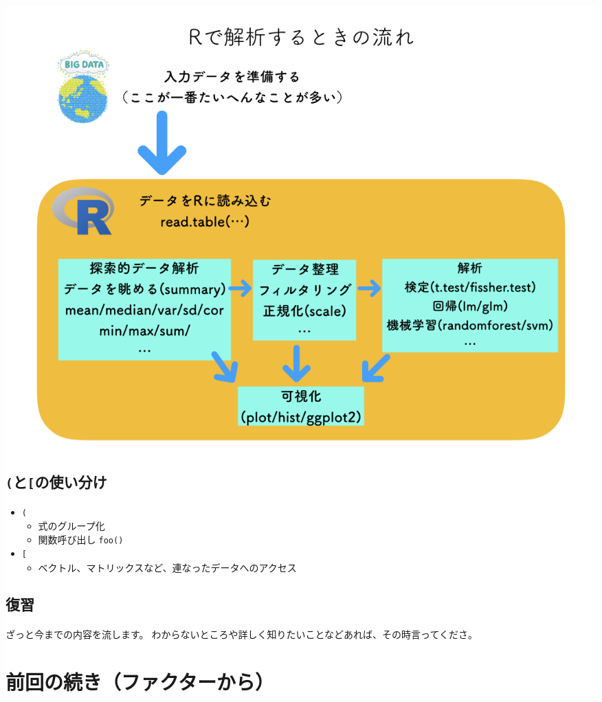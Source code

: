![r002](https://raw.githubusercontent.com/holrock/rstudy/master/images/3-r.002.png)

## `(`と`[`の使い分け

* `(`
    * 式のグループ化
    * 関数呼び出し `foo()`
* `[`
    * ベクトル、マトリックスなど、連なったデータへのアクセス

## 復習

ざっと今までの内容を流します。
わからないところや詳しく知りたいことなどあれば、その時言ってくださ。

# 前回の続き（ファクターから）
